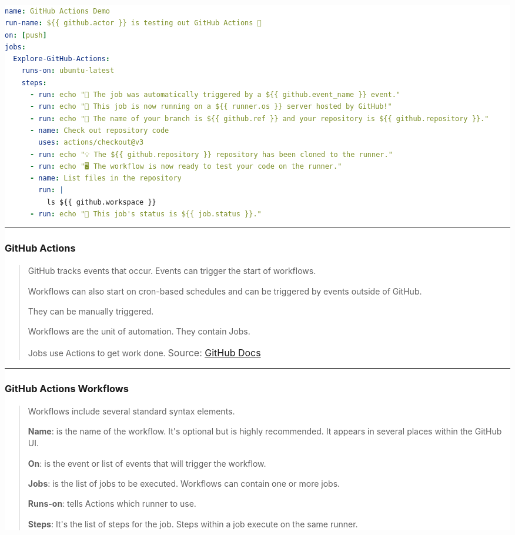 ```yaml
name: GitHub Actions Demo
run-name: ${{ github.actor }} is testing out GitHub Actions 🚀
on: [push]
jobs:
  Explore-GitHub-Actions:
    runs-on: ubuntu-latest
    steps:
      - run: echo "🎉 The job was automatically triggered by a ${{ github.event_name }} event."
      - run: echo "🐧 This job is now running on a ${{ runner.os }} server hosted by GitHub!"
      - run: echo "🔎 The name of your branch is ${{ github.ref }} and your repository is ${{ github.repository }}."
      - name: Check out repository code
        uses: actions/checkout@v3
      - run: echo "💡 The ${{ github.repository }} repository has been cloned to the runner."
      - run: echo "🖥️ The workflow is now ready to test your code on the runner."
      - name: List files in the repository
        run: |
          ls ${{ github.workspace }}
      - run: echo "🍏 This job's status is ${{ job.status }}."
```

---

### GitHub Actions

  > GitHub tracks events that occur. Events can trigger the start of workflows.
  >
  > Workflows can also start on cron-based schedules and can be triggered by events outside of GitHub.
  >
  > They can be manually triggered.
  >
  > Workflows are the unit of automation. They contain Jobs.
  >
  > Jobs use Actions to get work done.
  > <font size=3>
Source: <a href="https://learn.microsoft.com/en-us/training/modules/introduction-to-github-actions/">GitHub Docs</a>
</font>

---

### GitHub Actions Workflows

<style scoped>
section {
  font-size: 21px;
}
</style>

  > Workflows include several standard syntax elements.
  >
  >  **Name**: is the name of the workflow. It's optional but is highly recommended. It appears in several places within the GitHub UI.
  >
  >  **On**: is the event or list of events that will trigger the workflow.
  >
  >  **Jobs**: is the list of jobs to be executed. Workflows can contain one or more jobs.
  >
  >  **Runs-on**: tells Actions which runner to use.
  >
  >  **Steps**: It's the list of steps for the job. Steps within a job execute on the same runner.
  >